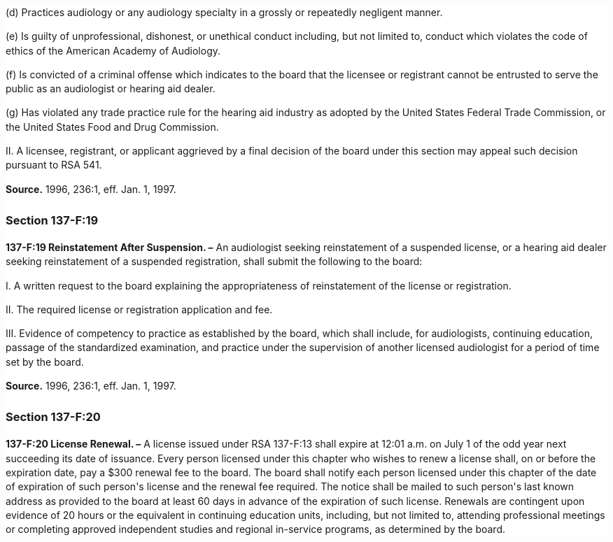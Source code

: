  (d) Practices audiology or any audiology specialty in a grossly
or repeatedly negligent manner.
                                             
 (e) Is guilty of unprofessional, dishonest, or unethical conduct
including, but not limited to, conduct which violates the code of ethics
of the American Academy of Audiology.
                                             
 (f) Is convicted of a criminal offense which indicates to the
board that the licensee or registrant cannot be entrusted to serve the
public as an audiologist or hearing aid dealer.
                                             
 (g) Has violated any trade practice rule for the hearing aid
industry as adopted by the United States Federal Trade Commission, or
the United States Food and Drug Commission.
                                             
 II. A licensee, registrant, or applicant aggrieved by a final
decision of the board under this section may appeal such decision
pursuant to RSA 541.

**Source.** 1996, 236:1, eff. Jan. 1, 1997.

### Section 137-F:19

 **137-F:19 Reinstatement After Suspension. –** An audiologist
seeking reinstatement of a suspended license, or a hearing aid dealer
seeking reinstatement of a suspended registration, shall submit the
following to the board:
                                             
 I. A written request to the board explaining the appropriateness of
reinstatement of the license or registration.
                                             
 II. The required license or registration application and fee.
                                             
 III. Evidence of competency to practice as established by the board,
which shall include, for audiologists, continuing education, passage of
the standardized examination, and practice under the supervision of
another licensed audiologist for a period of time set by the board.

**Source.** 1996, 236:1, eff. Jan. 1, 1997.

### Section 137-F:20

 **137-F:20 License Renewal. –** A license issued under RSA 137-F:13
shall expire at 12:01 a.m. on July 1 of the odd year next succeeding its
date of issuance. Every person licensed under this chapter who wishes to
renew a license shall, on or before the expiration date, pay a 
                                             $300
renewal fee to the board. The board shall notify each person licensed
under this chapter of the date of expiration of such person's license
and the renewal fee required. The notice shall be mailed to such
person's last known address as provided to the board at least 60 days in
advance of the expiration of such license. Renewals are contingent upon
evidence of 20 hours or the equivalent in continuing education units,
including, but not limited to, attending professional meetings or
completing approved independent studies and regional in-service
programs, as determined by the board.
